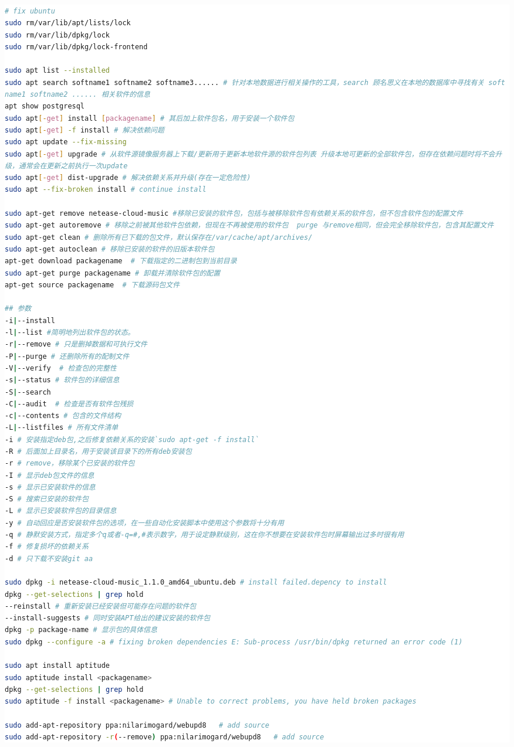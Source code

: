 ```sh
# fix ubuntu
sudo rm/var/lib/apt/lists/lock
sudo rm/var/lib/dpkg/lock
sudo rm/var/lib/dpkg/lock-frontend

sudo apt list --installed
sudo apt search softname1 softname2 softname3...... # 针对本地数据进行相关操作的工具，search 顾名思义在本地的数据库中寻找有关 softname1 softname2 ...... 相关软件的信息
apt show postgresql
sudo apt[-get] install [packagename] # 其后加上软件包名，用于安装一个软件包
sudo apt[-get] -f install # 解决依赖问题
sudo apt update --fix-missing
sudo apt[-get] upgrade # 从软件源镜像服务器上下载/更新用于更新本地软件源的软件包列表 升级本地可更新的全部软件包，但存在依赖问题时将不会升级，通常会在更新之前执行一次update
sudo apt[-get] dist-upgrade # 解决依赖关系并升级(存在一定危险性)
sudo apt --fix-broken install # continue install

sudo apt-get remove netease-cloud-music #移除已安装的软件包，包括与被移除软件包有依赖关系的软件包，但不包含软件包的配置文件
sudo apt-get autoremove # 移除之前被其他软件包依赖，但现在不再被使用的软件包  purge 与remove相同，但会完全移除软件包，包含其配置文件
sudo apt-get clean # 删除所有已下载的包文件，默认保存在/var/cache/apt/archives/
sudo apt-get autoclean # 移除已安装的软件的旧版本软件包
apt-get download packagename  # 下载指定的二进制包到当前目录
sudo apt-get purge packagename # 卸载并清除软件包的配置
apt-get source packagename  # 下载源码包文件

## 参数
-i|--install
-l|--list #简明地列出软件包的状态。
-r|--remove # 只是删掉数据和可执行文件
-P|--purge # 还删除所有的配制文件
-V|--verify  # 检查包的完整性
-s|--status # 软件包的详细信息
-S|--search
-C|--audit  # 检查是否有软件包残损
-c|--contents # 包含的文件结构
-L|--listfiles # 所有文件清单
-i # 安装指定deb包,之后修复依赖关系的安装`sudo apt-get -f install`
-R # 后面加上目录名，用于安装该目录下的所有deb安装包
-r # remove，移除某个已安装的软件包
-I # 显示deb包文件的信息
-s # 显示已安装软件的信息
-S # 搜索已安装的软件包
-L # 显示已安装软件包的目录信息
-y # 自动回应是否安装软件包的选项，在一些自动化安装脚本中使用这个参数将十分有用
-q # 静默安装方式，指定多个q或者-q=#,#表示数字，用于设定静默级别，这在你不想要在安装软件包时屏幕输出过多时很有用
-f # 修复损坏的依赖关系
-d # 只下载不安装git aa

sudo dpkg -i netease-cloud-music_1.1.0_amd64_ubuntu.deb # install failed.depency to install
dpkg --get-selections | grep hold
--reinstall # 重新安装已经安装但可能存在问题的软件包
--install-suggests # 同时安装APT给出的建议安装的软件包
dpkg -p package-name # 显示包的具体信息
sudo dpkg --configure -a # fixing broken dependencies E: Sub-process /usr/bin/dpkg returned an error code (1)

sudo apt install aptitude
sudo aptitude install <packagename>
dpkg --get-selections | grep hold
sudo aptitude -f install <packagename> # Unable to correct problems, you have held broken packages

sudo add-apt-repository ppa:nilarimogard/webupd8   # add source
sudo add-apt-repository -r(--remove) ppa:nilarimogard/webupd8   # add source
```